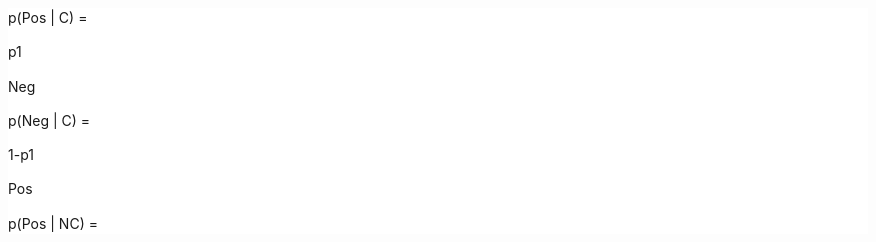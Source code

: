 <text text-anchor="start" x="247" y="-290.426" font-family="Times New Roman,serif" font-size="10.00"> p(Pos | C) = </text>

<text text-anchor="start" x="298" y="-290.426" font-family="Times New Roman,serif" font-weight="bold" font-size="10.00" fill="blue">p1</text>

<text text-anchor="start" x="308" y="-290.426" font-family="Times New Roman,serif" font-size="10.00"> </text>

</g>



<g id="node5" class="node"><title>NegC</title>

<ellipse fill="yellow" stroke="black" cx="374.426" cy="-217.426" rx="19.352" ry="19.352"/>

<text text-anchor="middle" x="374.426" y="-214.926" font-family="Times New Roman,serif" font-size="10.00">Neg</text>

</g>



<g id="edge4" class="edge"><title>C&#45;&gt;NegC</title>

<path fill="none" stroke="black" d="M203.297,-217.426C235.588,-217.426 305.336,-217.426 344.763,-217.426"/>

<polygon fill="black" stroke="black" points="344.791,-220.926 354.791,-217.426 344.791,-213.926 344.791,-220.926"/>

<text text-anchor="start" x="242" y="-221.426" font-family="Times New Roman,serif" font-size="10.00"> p(Neg | C) = </text>

<text text-anchor="start" x="294" y="-221.426" font-family="Times New Roman,serif" font-weight="bold" font-size="10.00" fill="blue">1&#45;p1</text>

<text text-anchor="start" x="313" y="-221.426" font-family="Times New Roman,serif" font-size="10.00"> </text>

</g>



<g id="node6" class="node"><title>PosNC</title>

<ellipse fill="none" stroke="black" cx="374.426" cy="-118.426" rx="18.6758" ry="18.6758"/>

<text text-anchor="middle" x="374.426" y="-115.926" font-family="Times New Roman,serif" font-size="10.00">Pos</text>

</g>



<g id="edge5" class="edge"><title>NC&#45;&gt;PosNC</title>

<path fill="none" stroke="black" d="M203.297,-118.426C235.685,-118.426 305.754,-118.426 345.117,-118.426"/>

<polygon fill="black" stroke="black" points="345.348,-121.926 355.348,-118.426 345.348,-114.926 345.348,-121.926"/>

<text text-anchor="start" x="239" y="-122.426" font-family="Times New Roman,serif" font-size="10.00"> p(Pos | NC) = </text>
